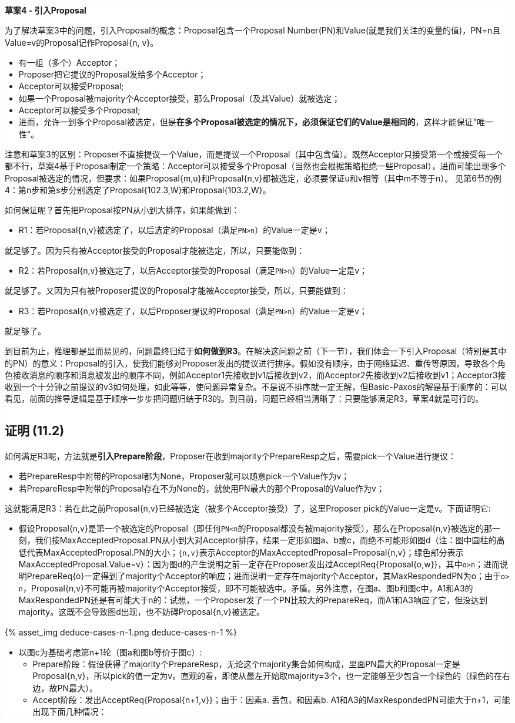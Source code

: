 **草案4 - 引入Proposal**

为了解决草案3中的问题，引入Proposal的概念：Proposal包含一个Proposal Number(PN)和Value(就是我们关注的变量的值)，PN=n且Value=v的Proposal记作Proposal{n, v}。

- 有一组（多个）Acceptor；
- Proposer把它提议的Proposal发给多个Acceptor；
- Acceptor可以接受Proposal;
- 如果一个Proposal被majority个Acceptor接受，那么Proposal（及其Value）就被选定；
- Acceptor可以接受多个Proposal;
- 进而，允许一到多个Proposal被选定，但是**在多个Proposal被选定的情况下，必须保证它们的Value是相同的**，这样才能保证"唯一性"。

注意和草案3的区别：Proposer不直接提议一个Value，而是提议一个Proposal（其中包含值）。既然Acceptor只接受第一个或接受每一个都不行，草案4基于Proposal制定一个策略：Acceptor可以接受多个Proposal（当然也会根据策略拒绝一些Proposal），进而可能出现多个Proposal被选定的情况，但要求：如果Proposal{m,u}和Proposal{n,v}都被选定，必须要保证u和v相等（其中m不等于n）。 见第6节的例4：第n步和第s步分别选定了Proposal{102.3,W}和Proposal{103.2,W}。

如何保证呢？首先把Proposal按PN从小到大排序，如果能做到：

- R1：若Proposal{n,v}被选定了，以后选定的Proposal（满足`PN>n`）的Value一定是v；

就足够了。因为只有被Acceptor接受的Proposal才能被选定，所以，只要能做到：

- R2：若Proposal{n,v}被选定了，以后Acceptor接受的Proposal（满足`PN>n`）的Value一定是v；

就足够了。又因为只有被Proposer提议的Proposal才能被Acceptor接受，所以，只要能做到：

- R3：若Proposal{n,v}被选定了，以后Proposer提议的Proposal（满足`PN>n`）的Value一定是v；

就足够了。

到目前为止，推理都是显而易见的，问题最终归结于**如何做到R3**。在解决这问题之前（下一节），我们体会一下引入Proposal（特别是其中的PN）的意义：Proposal的引入，使我们能够对Proposer发出的提议进行排序。假如没有顺序，由于网络延迟、重传等原因，导致各个角色接收消息的顺序和消息被发出的顺序不同，例如Acceptor1先接收到v1后接收到v2，而Acceptor2先接收到v2后接收到v1；Acceptor3接收到一个十分钟之前提议的v3如何处理，如此等等，使问题异常复杂。不是说不排序就一定无解，但Basic-Paxos的解是基于顺序的：可以看见，前面的推导逻辑是基于顺序一步步把问题归结于R3的。到目前，问题已经相当清晰了：只要能够满足R3，草案4就是可行的。

## 证明 (11.2)

如何满足R3呢，方法就是**引入Prepare阶段**，Proposer在收到majority个PrepareResp之后，需要pick一个Value进行提议：

- 若PrepareResp中附带的Proposal都为None，Proposer就可以随意pick一个Value作为v；
- 若PrepareResp中附带的Proposal存在不为None的，就使用PN最大的那个Proposal的Value作为v；

这就能满足R3：若在此之前Proposal{n,v}已经被选定（被多个Acceptor接受）了，这里Proposer pick的Value一定是v。下面证明它:

- 假设Proposal{n,v}是第一个被选定的Proposal（即任何`PN<n`的Proposal都没有被majority接受），那么在Proposal{n,v}被选定的那一刻，我们按MaxAcceptedProposal.PN从小到大对Acceptor排序，结果一定形如图a、b或c，而绝不可能形如图d（注：图中圆柱的高低代表MaxAcceptedProposal.PN的大小；`{n,v}`表示Acceptor的MaxAcceptedProposal=Proposal{n,v}；绿色部分表示MaxAcceptedProposal.Value=v）：因为图d的产生说明之前一定存在Proposer发出过AcceptReq{Proposal{o,w}}，其中`o>n`；进而说明PrepareReq{o}一定得到了majority个Acceptor的响应；进而说明一定存在majority个Acceptor，其MaxRespondedPN为o；由于`o>n`，Proposal{n,v}不可能再被majority个Acceptor接受，即不可能被选中。矛盾。另外注意，在图a、图b和图c中，A1和A3的MaxRespondedPN还是有可能大于n的：试想，一个Proposer发了一个PN比较大的PrepareReq，而A1和A3响应了它，但没达到majority。这既不会导致图d出现，也不妨碍Proposal{n,v}被选定。

{% asset_img deduce-cases-n-1.png deduce-cases-n-1 %}

- 以图c为基础考虑第n+1轮（图a和图b等价于图c）:
    - Prepare阶段：假设获得了majority个PrepareResp，无论这个majority集合如何构成，里面PN最大的Proposal一定是Proposal{n,v}，所以pick的值一定为v。直观的看，即使从最左开始取majority=3个，也一定能够至少包含一个绿色的（绿色的在右边，故PN最大）。
    - Accept阶段：发出AcceptReq{Proposal{n+1,v}}；由于：因素a. 丢包，和因素b. A1和A3的MaxRespondedPN可能大于n+1，可能出现下面几种情况：
